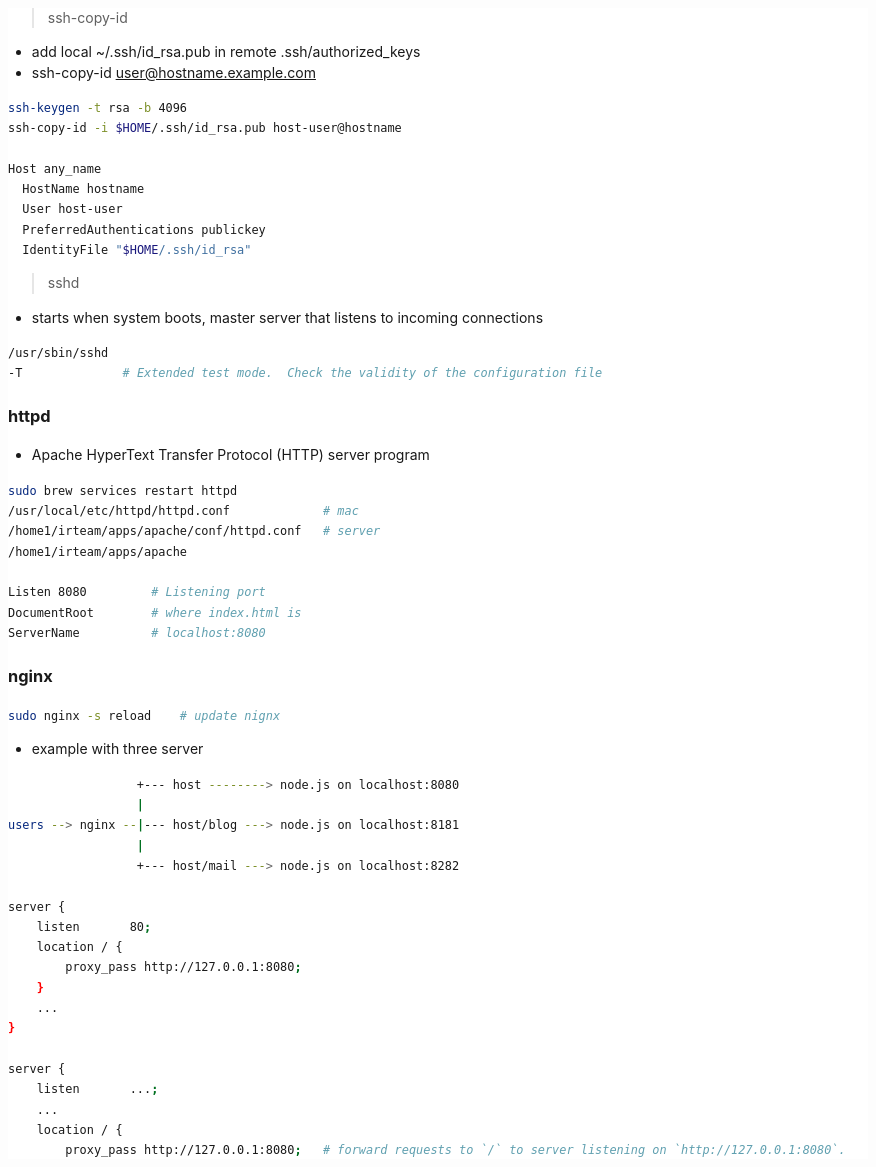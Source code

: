 > ssh-copy-id

* add local ~/.ssh/id_rsa.pub in remote .ssh/authorized_keys  
* ssh-copy-id user@hostname.example.com

```sh
ssh-keygen -t rsa -b 4096
ssh-copy-id -i $HOME/.ssh/id_rsa.pub host-user@hostname

Host any_name
  HostName hostname
  User host-user
  PreferredAuthentications publickey
  IdentityFile "$HOME/.ssh/id_rsa"
```

> sshd

* starts when system boots, master server that listens to incoming connections

```sh
/usr/sbin/sshd
-T              # Extended test mode.  Check the validity of the configuration file
```

### httpd

* Apache HyperText Transfer Protocol (HTTP) server program

```sh
sudo brew services restart httpd
/usr/local/etc/httpd/httpd.conf             # mac
/home1/irteam/apps/apache/conf/httpd.conf   # server
/home1/irteam/apps/apache

Listen 8080         # Listening port
DocumentRoot        # where index.html is
ServerName          # localhost:8080
```

### nginx

```sh
sudo nginx -s reload    # update nignx
```

* example with three server

```sh
                  +--- host --------> node.js on localhost:8080
                  |
users --> nginx --|--- host/blog ---> node.js on localhost:8181
                  |
                  +--- host/mail ---> node.js on localhost:8282

server {
    listen       80;
    location / {
        proxy_pass http://127.0.0.1:8080;
    }
    ...
}

server {
    listen       ...;
    ...
    location / {
        proxy_pass http://127.0.0.1:8080;   # forward requests to `/` to server listening on `http://127.0.0.1:8080`.
```